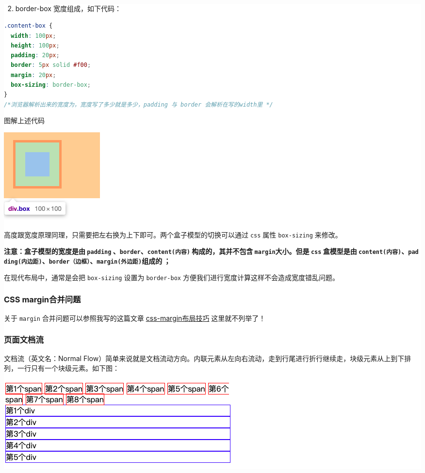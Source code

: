 2. border-box 宽度组成，如下代码：

```css
.content-box {
  width: 100px;
  height: 100px;
  padding: 20px;
  border: 5px solid #f00;
  margin: 20px;
  box-sizing: border-box;
}
/*浏览器解析出来的宽度为，宽度写了多少就是多少，padding 与 border 会解析在写的width里 */
```

图解上述代码

![item3](../images/item3.png)

高度跟宽度原理同理，只需要把左右换为上下即可。两个盒子模型的切换可以通过 `css` 属性 `box-sizing` 来修改。

**注意：盒子模型的宽度是由 `padding` 、`border`、`content(内容)` 构成的，其并不包含 `margin`大小。但是 `css` 盒模型是由 `content(内容)`、`padding(内边距)`、`border（边框）`、`margin(外边距)`组成的 ；**

在现代布局中，通常是会把 `box-sizing` 设置为 `border-box` 方便我们进行宽度计算这样不会造成宽度错乱问题。

### CSS margin合并问题

关于 `margin` 合并问题可以参照我写的这篇文章 [css-margin布局技巧](https://jinchao1992.github.io/post/css-margin-布局技巧/) 这里就不列举了！

### 页面文档流

文档流（英文名：Normal Flow）简单来说就是文档流动方向。内联元素从左向右流动，走到行尾进行折行继续走，块级元素从上到下排列，一行只有一个块级元素。如下图：

![item4](../images/item4.png)
